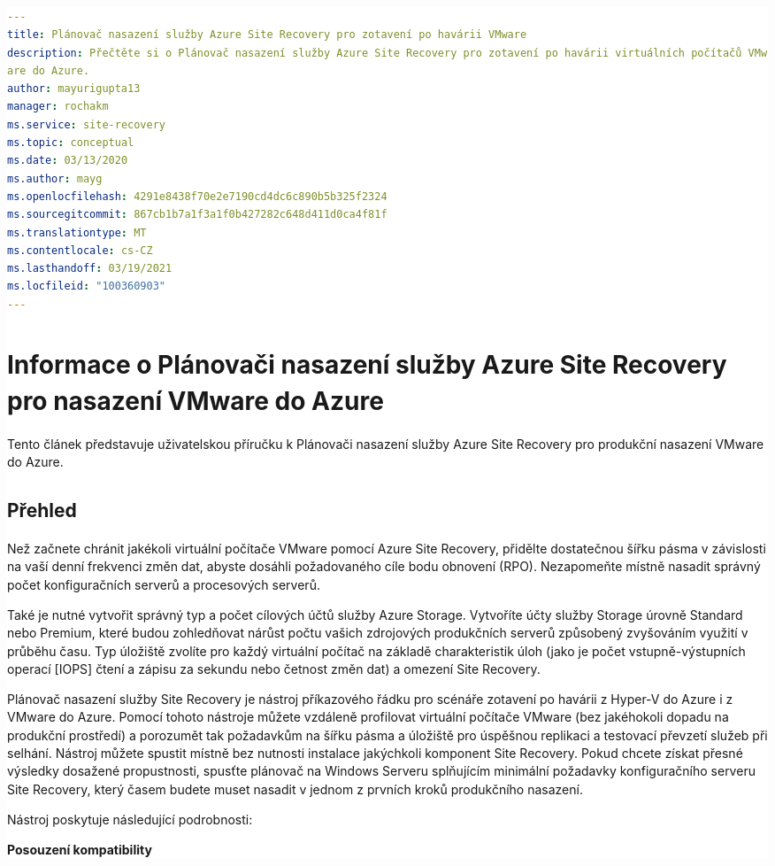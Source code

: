 ```yaml
---
title: Plánovač nasazení služby Azure Site Recovery pro zotavení po havárii VMware
description: Přečtěte si o Plánovač nasazení služby Azure Site Recovery pro zotavení po havárii virtuálních počítačů VMware do Azure.
author: mayurigupta13
manager: rochakm
ms.service: site-recovery
ms.topic: conceptual
ms.date: 03/13/2020
ms.author: mayg
ms.openlocfilehash: 4291e8438f70e2e7190cd4dc6c890b5b325f2324
ms.sourcegitcommit: 867cb1b7a1f3a1f0b427282c648d411d0ca4f81f
ms.translationtype: MT
ms.contentlocale: cs-CZ
ms.lasthandoff: 03/19/2021
ms.locfileid: "100360903"
---
```

# <a name="about-the-azure-site-recovery-deployment-planner-for-vmware-to-azure"></a>Informace o Plánovači nasazení služby Azure Site Recovery pro nasazení VMware do Azure
Tento článek představuje uživatelskou příručku k Plánovači nasazení služby Azure Site Recovery pro produkční nasazení VMware do Azure.

## <a name="overview"></a>Přehled

Než začnete chránit jakékoli virtuální počítače VMware pomocí Azure Site Recovery, přidělte dostatečnou šířku pásma v závislosti na vaší denní frekvenci změn dat, abyste dosáhli požadovaného cíle bodu obnovení (RPO). Nezapomeňte místně nasadit správný počet konfiguračních serverů a procesových serverů.

Také je nutné vytvořit správný typ a počet cílových účtů služby Azure Storage. Vytvoříte účty služby Storage úrovně Standard nebo Premium, které budou zohledňovat nárůst počtu vašich zdrojových produkčních serverů způsobený zvyšováním využití v průběhu času. Typ úložiště zvolíte pro každý virtuální počítač na základě charakteristik úloh (jako je počet vstupně-výstupních operací [IOPS] čtení a zápisu za sekundu nebo četnost změn dat) a omezení Site Recovery.

 Plánovač nasazení služby Site Recovery je nástroj příkazového řádku pro scénáře zotavení po havárii z Hyper-V do Azure i z VMware do Azure. Pomocí tohoto nástroje můžete vzdáleně profilovat virtuální počítače VMware (bez jakéhokoli dopadu na produkční prostředí) a porozumět tak požadavkům na šířku pásma a úložiště pro úspěšnou replikaci a testovací převzetí služeb při selhání. Nástroj můžete spustit místně bez nutnosti instalace jakýchkoli komponent Site Recovery. Pokud chcete získat přesné výsledky dosažené propustnosti, spusťte plánovač na Windows Serveru splňujícím minimální požadavky konfiguračního serveru Site Recovery, který časem budete muset nasadit v jednom z prvních kroků produkčního nasazení.

Nástroj poskytuje následující podrobnosti:

**Posouzení kompatibility**
